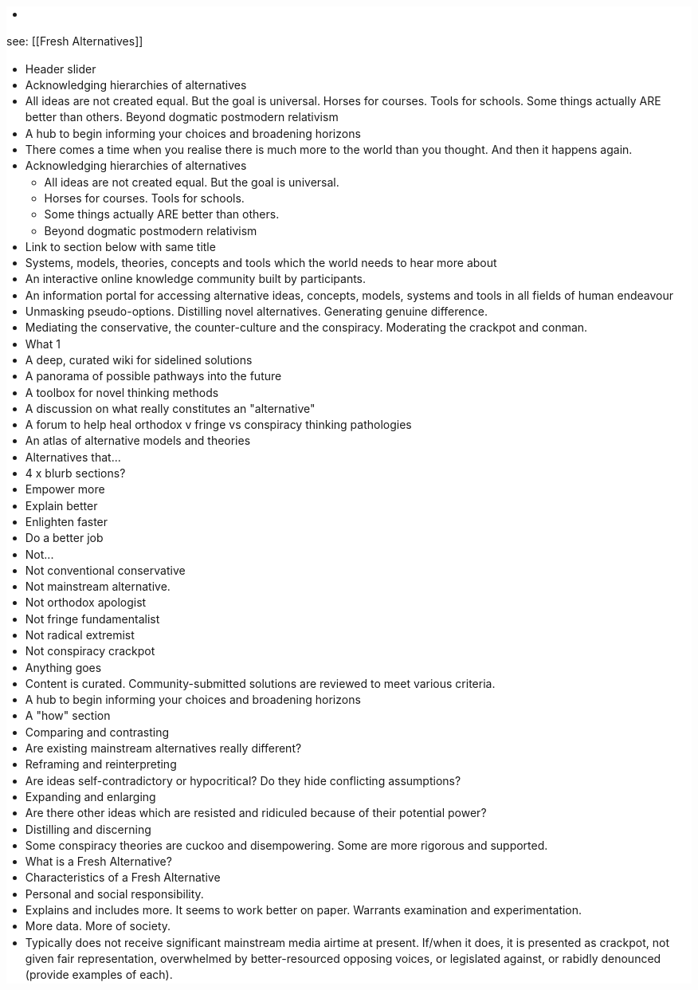 -
see: [[Fresh Alternatives]]

- Header slider
- Acknowledging hierarchies of alternatives
- All ideas are not created equal. But the goal is universal.  Horses for courses. Tools for schools. Some things actually ARE better than others. Beyond dogmatic postmodern relativism
- A hub to begin informing your choices and broadening horizons
- There comes a time when you realise there is much more to the world than you thought.  And then it happens again.
- Acknowledging hierarchies of alternatives
	- All ideas are not created equal. But the goal is universal.
	- Horses for courses. Tools for schools.
	- Some things actually ARE better than others.
	- Beyond dogmatic postmodern relativism
- Link to section below with same title
- Systems, models, theories, concepts and tools which the world needs to hear more about
- An interactive online knowledge community built by participants.
- An information portal for accessing alternative ideas, concepts, models, systems and tools in all fields of human endeavour
- Unmasking pseudo-options. Distilling novel alternatives. Generating genuine difference.
- Mediating the conservative, the counter-culture and the conspiracy. Moderating the crackpot and conman.
- What 1
- A deep, curated wiki for sidelined solutions
- A panorama of possible pathways into the future
- A toolbox for novel thinking methods
- A discussion on what really constitutes an "alternative"
- A forum to help heal orthodox v fringe vs conspiracy thinking pathologies
- An atlas of alternative models and theories
- Alternatives that...
- 4 x blurb sections?
- Empower more
- Explain better
- Enlighten faster
- Do a better job
- Not...
- Not conventional conservative
- Not mainstream alternative.
- Not orthodox apologist
- Not fringe fundamentalist
- Not radical extremist
- Not conspiracy crackpot
- Anything goes
- Content is curated. Community-submitted solutions are reviewed to meet various criteria.
- A hub to begin informing your choices and broadening horizons
- A "how" section
- Comparing and contrasting
- Are existing mainstream alternatives really different?
- Reframing and reinterpreting
- Are ideas self-contradictory or hypocritical? Do they hide conflicting assumptions?
- Expanding and enlarging
- Are there other ideas which are resisted and ridiculed because of their potential power?
- Distilling and discerning
- Some conspiracy theories are cuckoo and disempowering. Some are more rigorous and supported.
- What is a Fresh Alternative?
- Characteristics of a Fresh Alternative
- Personal and social responsibility.
- Explains and includes more. It seems to work better on paper. Warrants examination and experimentation.
- More data. More of society.
- Typically does not receive significant mainstream media airtime at present. If/when it does, it is presented as crackpot, not given fair representation, overwhelmed by better-resourced opposing voices, or legislated against, or rabidly denounced (provide examples of each).